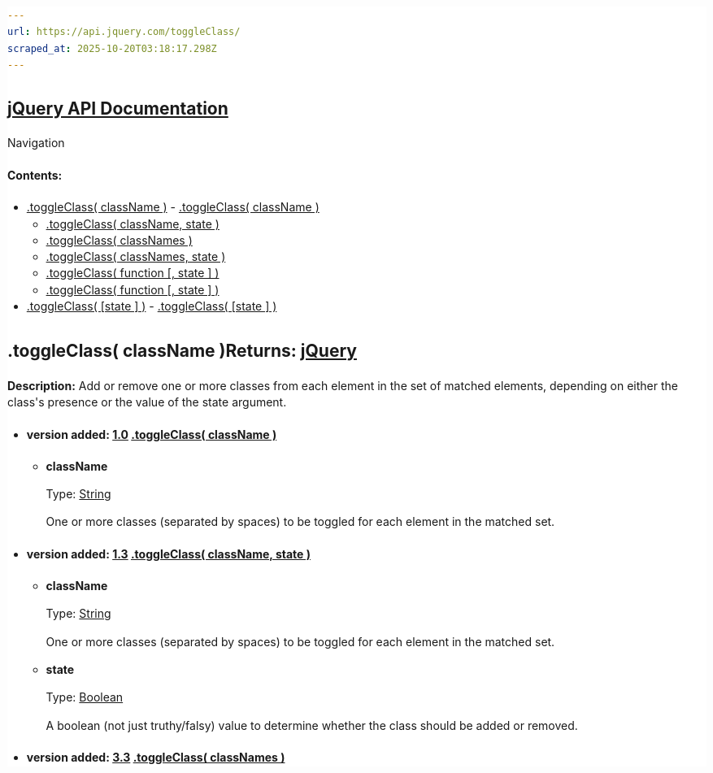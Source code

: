 ```yaml
---
url: https://api.jquery.com/toggleClass/
scraped_at: 2025-10-20T03:18:17.298Z
---
```


## [jQuery API Documentation](https://jquery.com/ "jQuery API Documentation")

Navigation

#### Contents:

- [.toggleClass( className )](https://api.jquery.com/toggleClass/#toggleClass1)  - [.toggleClass( className )](https://api.jquery.com/toggleClass/#toggleClass-className)
  - [.toggleClass( className, state )](https://api.jquery.com/toggleClass/#toggleClass-className-state)
  - [.toggleClass( classNames )](https://api.jquery.com/toggleClass/#toggleClass-classNames)
  - [.toggleClass( classNames, state )](https://api.jquery.com/toggleClass/#toggleClass-classNames-state)
  - [.toggleClass( function \[, state \] )](https://api.jquery.com/toggleClass/#toggleClass-function-state)
  - [.toggleClass( function \[, state \] )](https://api.jquery.com/toggleClass/#toggleClass-function-state)
- [.toggleClass( \[state \] )](https://api.jquery.com/toggleClass/#toggleClass2)  - [.toggleClass( \[state \] )](https://api.jquery.com/toggleClass/#toggleClass-state)

## .toggleClass( className )Returns: [jQuery](http://api.jquery.com/Types/\#jQuery)

**Description:** Add or remove one or more classes from each element in the set of matched elements, depending on either the class's presence or the value of the state argument.

- #### version added: [1.0](https://api.jquery.com/category/version/1.0/) [.toggleClass( className )](https://api.jquery.com/toggleClass/\#toggleClass-className)

  - **className**

    Type: [String](http://api.jquery.com/Types/#String)

    One or more classes (separated by spaces) to be toggled for each element in the matched set.
- #### version added: [1.3](https://api.jquery.com/category/version/1.3/) [.toggleClass( className, state )](https://api.jquery.com/toggleClass/\#toggleClass-className-state)

  - **className**

    Type: [String](http://api.jquery.com/Types/#String)

    One or more classes (separated by spaces) to be toggled for each element in the matched set.

  - **state**

    Type: [Boolean](http://api.jquery.com/Types/#Boolean)

    A boolean (not just truthy/falsy) value to determine whether the class should be added or removed.
- #### version added: [3.3](https://api.jquery.com/category/version/3.3/) [.toggleClass( classNames )](https://api.jquery.com/toggleClass/\#toggleClass-classNames)
